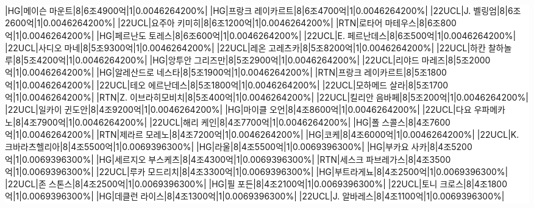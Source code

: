 |HG|메이슨 마운트|8|6조4900억|1|0.0046264200%|
|HG|프랑크 레이카르트|8|6조4700억|1|0.0046264200%|
|22UCL|J. 벨링엄|8|6조2600억|1|0.0046264200%|
|22UCL|요주아 키미히|8|6조1200억|1|0.0046264200%|
|RTN|로타어 마테우스|8|6조800억|1|0.0046264200%|
|HG|페르난도 토레스|8|6조600억|1|0.0046264200%|
|22UCL|E. 페르난데스|8|6조500억|1|0.0046264200%|
|22UCL|사디오 마네|8|5조9300억|1|0.0046264200%|
|22UCL|레온 고레츠카|8|5조8200억|1|0.0046264200%|
|22UCL|하칸 찰하놀루|8|5조4200억|1|0.0046264200%|
|HG|앙투안 그리즈만|8|5조2900억|1|0.0046264200%|
|22UCL|리야드 마레즈|8|5조2000억|1|0.0046264200%|
|HG|알레산드로 네스타|8|5조1900억|1|0.0046264200%|
|RTN|프랑크 레이카르트|8|5조1800억|1|0.0046264200%|
|22UCL|테오 에르난데스|8|5조1800억|1|0.0046264200%|
|22UCL|모하메드 살라|8|5조1700억|1|0.0046264200%|
|RTN|Z. 이브라히모비치|8|5조400억|1|0.0046264200%|
|22UCL|킬리안 음바페|8|5조200억|1|0.0046264200%|
|22UCL|일카이 귄도안|8|4조9200억|1|0.0046264200%|
|HG|마이클 오언|8|4조8600억|1|0.0046264200%|
|22UCL|다요 우파메카노|8|4조7900억|1|0.0046264200%|
|22UCL|해리 케인|8|4조7700억|1|0.0046264200%|
|HG|폴 스콜스|8|4조7600억|1|0.0046264200%|
|RTN|제라르 모레노|8|4조7200억|1|0.0046264200%|
|HG|코케|8|4조6000억|1|0.0046264200%|
|22UCL|K. 크바라츠헬리아|8|4조5500억|1|0.0069396300%|
|HG|라울|8|4조5500억|1|0.0069396300%|
|HG|부카요 사카|8|4조5200억|1|0.0069396300%|
|HG|세르지오 부스케츠|8|4조4300억|1|0.0069396300%|
|RTN|세스크 파브레가스|8|4조3500억|1|0.0069396300%|
|22UCL|루카 모드리치|8|4조3300억|1|0.0069396300%|
|HG|부트라게뇨|8|4조2500억|1|0.0069396300%|
|22UCL|존 스톤스|8|4조2500억|1|0.0069396300%|
|HG|필 포든|8|4조2100억|1|0.0069396300%|
|22UCL|토니 크로스|8|4조1800억|1|0.0069396300%|
|HG|데클런 라이스|8|4조1300억|1|0.0069396300%|
|22UCL|J. 알바레스|8|4조1100억|1|0.0069396300%|